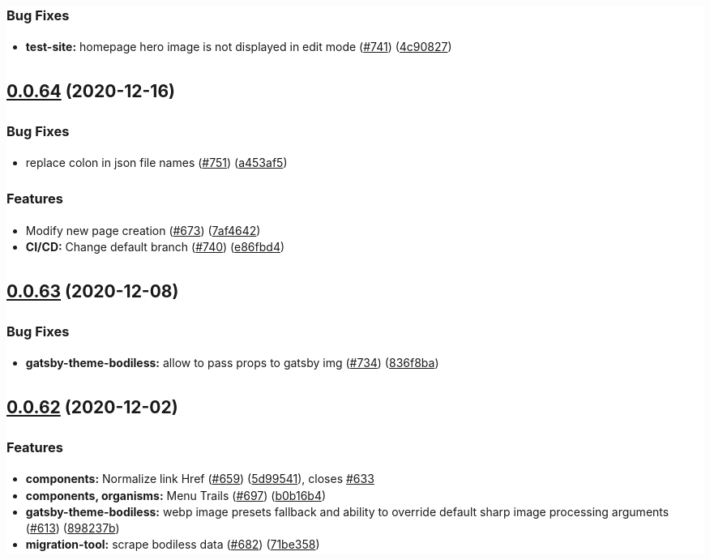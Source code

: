 
### Bug Fixes

* **test-site:** homepage hero image is not displayed in edit mode ([#741](https://github.com/johnsonandjohnson/bodiless-js/issues/741)) ([4c90827](https://github.com/johnsonandjohnson/bodiless-js/commit/4c90827f0b139d735a55a1031701d0184d7f7ac9))





## [0.0.64](https://github.com/johnsonandjohnson/bodiless-js/compare/v0.0.63...v0.0.64) (2020-12-16)


### Bug Fixes

* replace colon in json file names ([#751](https://github.com/johnsonandjohnson/bodiless-js/issues/751)) ([a453af5](https://github.com/johnsonandjohnson/bodiless-js/commit/a453af5e513d955a35e65f6dd222982710eac0fc))


### Features

* Modify new page creation ([#673](https://github.com/johnsonandjohnson/bodiless-js/issues/673)) ([7af4642](https://github.com/johnsonandjohnson/bodiless-js/commit/7af46424eee422b4c4d6b3a55f25d0c80eac4d61))
* **CI/CD:** Change default branch ([#740](https://github.com/johnsonandjohnson/bodiless-js/issues/740)) ([e86fbd4](https://github.com/johnsonandjohnson/bodiless-js/commit/e86fbd4ed4831f132fd0630167ab32ef8f3ef59d))





## [0.0.63](https://github.com/johnsonandjohnson/bodiless-js/compare/v0.0.62...v0.0.63) (2020-12-08)


### Bug Fixes

* **gatsby-theme-bodiless:** allow to pass props to gatsby img ([#734](https://github.com/johnsonandjohnson/bodiless-js/issues/734)) ([836f8ba](https://github.com/johnsonandjohnson/bodiless-js/commit/836f8ba75f9e708b821b7084900771668aa46fe3))





## [0.0.62](https://github.com/johnsonandjohnson/bodiless-js/compare/v0.0.61...v0.0.62) (2020-12-02)


### Features

* **components:** Normalize link Href ([#659](https://github.com/johnsonandjohnson/bodiless-js/issues/659)) ([5d99541](https://github.com/johnsonandjohnson/bodiless-js/commit/5d99541919a3f17be22a9fde522dbd9b137b03c3)), closes [#633](https://github.com/johnsonandjohnson/bodiless-js/issues/633)
* **components, organisms:** Menu Trails ([#697](https://github.com/johnsonandjohnson/bodiless-js/issues/697)) ([b0b16b4](https://github.com/johnsonandjohnson/bodiless-js/commit/b0b16b445bdb6c38ab06c622313cb694e2d2e0bd))
* **gatsby-theme-bodiless:** webp image presets fallback and ability to override default sharp image processing arguments ([#613](https://github.com/johnsonandjohnson/bodiless-js/issues/613)) ([898237b](https://github.com/johnsonandjohnson/bodiless-js/commit/898237bc141b7501b595efdf2e21b49cfff083af))
* **migration-tool:** scrape bodiless data ([#682](https://github.com/johnsonandjohnson/bodiless-js/issues/682)) ([71be358](https://github.com/johnsonandjohnson/bodiless-js/commit/71be358b3d26dd2c417e6b86318a4bffc2e0b4c9))